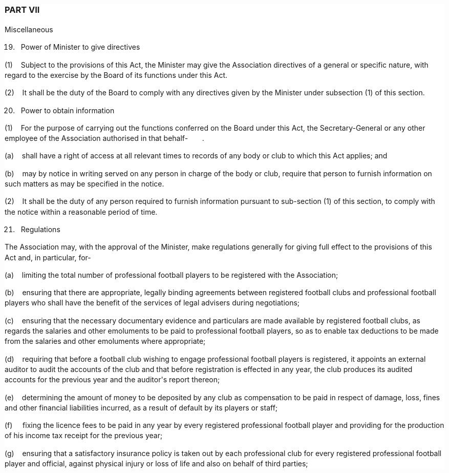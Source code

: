 ### PART VII

Miscellaneous

19.   Power of Minister to give directives

(1)    Subject to the provisions of this Act, the Minister may give the Association directives of a general or specific nature, with regard to the exercise by the Board of its functions under this Act.

(2)    It shall be the duty of the Board to comply with any directives given by the Minister under subsection (1) of this section.

20.   Power to obtain information

(1)    For the purpose of carrying out the functions conferred on the Board under this Act, the Secretary-General or any other employee of the Association authorised in that behalf-       .

(a)    shall have a right of access at all relevant times to records of any body or club to which this Act applies; and

(b)    may by notice in writing served on any person in charge of the body or club, require that person to furnish information on such matters as may be specified in the notice.

(2)    It shall be the duty of any person required to furnish information pursuant to sub-section (1) of this section, to comply with the notice within a reasonable period of time.

21.   Regulations

The Association may, with the approval of the Minister, make regulations generally for giving full effect to the provisions of this Act and, in particular, for-

(a)    limiting the total number of professional football players to be registered with the Association;

(b)    ensuring that there are appropriate, legally binding agreements between registered football clubs and professional football players who shall have the benefit of the services of legal advisers during negotiations;

(c)    ensuring that the necessary documentary evidence and particulars are made available by registered football clubs, as regards the salaries and other emoluments to be paid to professional football players, so as to enable tax deductions to be made from the salaries and other emoluments where appropriate;

(d)    requiring that before a football club wishing to engage professional football players is registered, it appoints an external auditor to audit the accounts of the club and that before registration is effected in any year, the club produces its audited accounts for the previous year and the auditor's report thereon;

(e)    determining the amount of money to be deposited by any club as compensation to be paid in respect of damage, loss, fines and other financial liabilities incurred, as a result of default by its players or staff;

(f)     fixing the licence fees to be paid in any year by every registered professional football player and providing for the production of his income tax receipt for the previous year;

(g)    ensuring that a satisfactory insurance policy is taken out by each professional club for every registered professional football player and official, against physical injury or loss of life and also on behalf of third parties;
